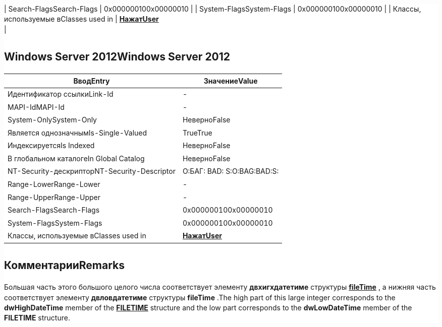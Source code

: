 | <span data-ttu-id="8f851-267">Search-Flags</span><span class="sxs-lookup"><span data-stu-id="8f851-267">Search-Flags</span></span>           | <span data-ttu-id="8f851-268">0x00000010</span><span class="sxs-lookup"><span data-stu-id="8f851-268">0x00000010</span></span>                        |
| <span data-ttu-id="8f851-269">System-Flags</span><span class="sxs-lookup"><span data-stu-id="8f851-269">System-Flags</span></span>           | <span data-ttu-id="8f851-270">0x00000010</span><span class="sxs-lookup"><span data-stu-id="8f851-270">0x00000010</span></span>                        |
| <span data-ttu-id="8f851-271">Классы, используемые в</span><span class="sxs-lookup"><span data-stu-id="8f851-271">Classes used in</span></span>        | [<span data-ttu-id="8f851-272">**Нажат**</span><span class="sxs-lookup"><span data-stu-id="8f851-272">**User**</span></span>](c-user.md)<br/> |



## <a name="windows-server-2012"></a><span data-ttu-id="8f851-273">Windows Server 2012</span><span class="sxs-lookup"><span data-stu-id="8f851-273">Windows Server 2012</span></span>



| <span data-ttu-id="8f851-274">Ввод</span><span class="sxs-lookup"><span data-stu-id="8f851-274">Entry</span></span> | <span data-ttu-id="8f851-275">Значение</span><span class="sxs-lookup"><span data-stu-id="8f851-275">Value</span></span> |
|------------------------|-----------------------------------|
| <span data-ttu-id="8f851-276">Идентификатор ссылки</span><span class="sxs-lookup"><span data-stu-id="8f851-276">Link-Id</span></span>                | \-                                |
| <span data-ttu-id="8f851-277">MAPI-Id</span><span class="sxs-lookup"><span data-stu-id="8f851-277">MAPI-Id</span></span>                | \-                                |
| <span data-ttu-id="8f851-278">System-Only</span><span class="sxs-lookup"><span data-stu-id="8f851-278">System-Only</span></span>            | <span data-ttu-id="8f851-279">Неверно</span><span class="sxs-lookup"><span data-stu-id="8f851-279">False</span></span>                             |
| <span data-ttu-id="8f851-280">Является однозначным</span><span class="sxs-lookup"><span data-stu-id="8f851-280">Is-Single-Valued</span></span>       | <span data-ttu-id="8f851-281">True</span><span class="sxs-lookup"><span data-stu-id="8f851-281">True</span></span>                              |
| <span data-ttu-id="8f851-282">Индексируется</span><span class="sxs-lookup"><span data-stu-id="8f851-282">Is Indexed</span></span>             | <span data-ttu-id="8f851-283">Неверно</span><span class="sxs-lookup"><span data-stu-id="8f851-283">False</span></span>                             |
| <span data-ttu-id="8f851-284">В глобальном каталоге</span><span class="sxs-lookup"><span data-stu-id="8f851-284">In Global Catalog</span></span>      | <span data-ttu-id="8f851-285">Неверно</span><span class="sxs-lookup"><span data-stu-id="8f851-285">False</span></span>                             |
| <span data-ttu-id="8f851-286">NT-Security-дескриптор</span><span class="sxs-lookup"><span data-stu-id="8f851-286">NT-Security-Descriptor</span></span> | <span data-ttu-id="8f851-287">О:БАГ: BAD: S:</span><span class="sxs-lookup"><span data-stu-id="8f851-287">O:BAG:BAD:S:</span></span>                      |
| <span data-ttu-id="8f851-288">Range-Lower</span><span class="sxs-lookup"><span data-stu-id="8f851-288">Range-Lower</span></span>            | \-                                |
| <span data-ttu-id="8f851-289">Range-Upper</span><span class="sxs-lookup"><span data-stu-id="8f851-289">Range-Upper</span></span>            | \-                                |
| <span data-ttu-id="8f851-290">Search-Flags</span><span class="sxs-lookup"><span data-stu-id="8f851-290">Search-Flags</span></span>           | <span data-ttu-id="8f851-291">0x00000010</span><span class="sxs-lookup"><span data-stu-id="8f851-291">0x00000010</span></span>                        |
| <span data-ttu-id="8f851-292">System-Flags</span><span class="sxs-lookup"><span data-stu-id="8f851-292">System-Flags</span></span>           | <span data-ttu-id="8f851-293">0x00000010</span><span class="sxs-lookup"><span data-stu-id="8f851-293">0x00000010</span></span>                        |
| <span data-ttu-id="8f851-294">Классы, используемые в</span><span class="sxs-lookup"><span data-stu-id="8f851-294">Classes used in</span></span>        | [<span data-ttu-id="8f851-295">**Нажат**</span><span class="sxs-lookup"><span data-stu-id="8f851-295">**User**</span></span>](c-user.md)<br/> |



## <a name="remarks"></a><span data-ttu-id="8f851-296">Комментарии</span><span class="sxs-lookup"><span data-stu-id="8f851-296">Remarks</span></span>

<span data-ttu-id="8f851-297">Большая часть этого большого целого числа соответствует элементу **двхигхдатетиме** структуры [**fileTime**](/windows/desktop/api/minwinbase/ns-minwinbase-filetime) , а нижняя часть соответствует элементу **двловдатетиме** структуры **fileTime** .</span><span class="sxs-lookup"><span data-stu-id="8f851-297">The high part of this large integer corresponds to the **dwHighDateTime** member of the [**FILETIME**](/windows/desktop/api/minwinbase/ns-minwinbase-filetime) structure and the low part corresponds to the **dwLowDateTime** member of the **FILETIME** structure.</span></span>

 

